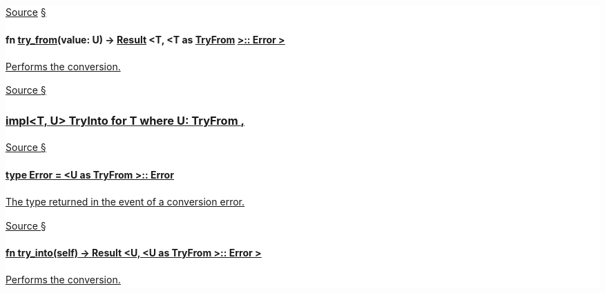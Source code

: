 [Source](https://doc.rust-lang.org/nightly/src/core/convert/mod.rs.html#813) [§](https://docs.rs/unicorn-engine/latest/unicorn_engine/enum.RegisterTRICORE.html#method.try_from)

#### fn [try\_from](https://doc.rust-lang.org/nightly/core/convert/trait.TryFrom.html\#tymethod.try_from)(value: U) -> [Result](https://doc.rust-lang.org/nightly/core/result/enum.Result.html "enum core::result::Result") <T, <T as [TryFrom](https://doc.rust-lang.org/nightly/core/convert/trait.TryFrom.html "trait core::convert::TryFrom") <U>>:: [Error](https://doc.rust-lang.org/nightly/core/convert/trait.TryFrom.html\#associatedtype.Error "type core::convert::TryFrom::Error") >

Performs the conversion.

[Source](https://doc.rust-lang.org/nightly/src/core/convert/mod.rs.html#791-793) [§](https://docs.rs/unicorn-engine/latest/unicorn_engine/enum.RegisterTRICORE.html#impl-TryInto%3CU%3E-for-T)

### impl<T, U> [TryInto](https://doc.rust-lang.org/nightly/core/convert/trait.TryInto.html "trait core::convert::TryInto") <U> for T  where U: [TryFrom](https://doc.rust-lang.org/nightly/core/convert/trait.TryFrom.html "trait core::convert::TryFrom") <T>,

[Source](https://doc.rust-lang.org/nightly/src/core/convert/mod.rs.html#795) [§](https://docs.rs/unicorn-engine/latest/unicorn_engine/enum.RegisterTRICORE.html#associatedtype.Error)

#### type [Error](https://doc.rust-lang.org/nightly/core/convert/trait.TryInto.html\#associatedtype.Error) = <U as [TryFrom](https://doc.rust-lang.org/nightly/core/convert/trait.TryFrom.html "trait core::convert::TryFrom") <T>>:: [Error](https://doc.rust-lang.org/nightly/core/convert/trait.TryFrom.html\#associatedtype.Error "type core::convert::TryFrom::Error")

The type returned in the event of a conversion error.

[Source](https://doc.rust-lang.org/nightly/src/core/convert/mod.rs.html#798) [§](https://docs.rs/unicorn-engine/latest/unicorn_engine/enum.RegisterTRICORE.html#method.try_into)

#### fn [try\_into](https://doc.rust-lang.org/nightly/core/convert/trait.TryInto.html\#tymethod.try_into)(self) -> [Result](https://doc.rust-lang.org/nightly/core/result/enum.Result.html "enum core::result::Result") <U, <U as [TryFrom](https://doc.rust-lang.org/nightly/core/convert/trait.TryFrom.html "trait core::convert::TryFrom") <T>>:: [Error](https://doc.rust-lang.org/nightly/core/convert/trait.TryFrom.html\#associatedtype.Error "type core::convert::TryFrom::Error") >

Performs the conversion.
